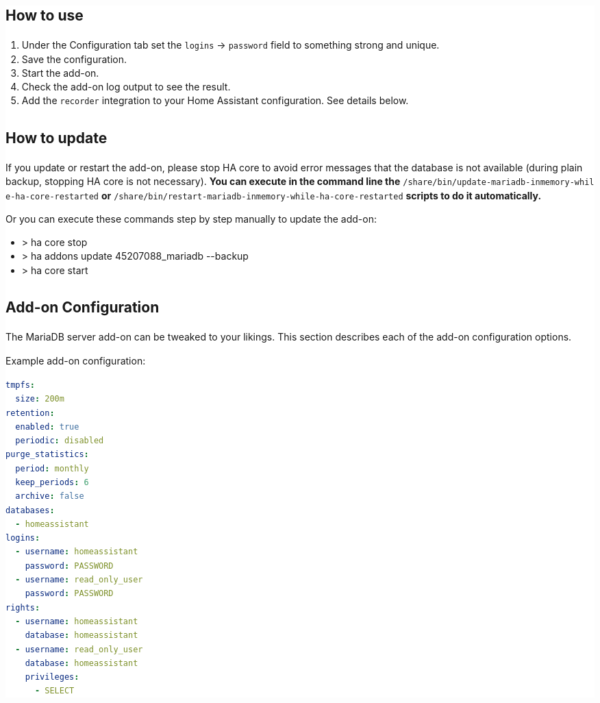## How to use

1. Under the Configuration tab set the `logins` -> `password` field to something
   strong and unique.
1. Save the configuration.
1. Start the add-on.
1. Check the add-on log output to see the result.
1. Add the `recorder` integration to your Home Assistant configuration. See
   details below.

## How to update

If you update or restart the add-on, please stop HA core to avoid error messages
that the database is not available (during plain backup, stopping HA core is not
necessary). **You can execute in the command line the**
`/share/bin/update-mariadb-inmemory-while-ha-core-restarted` **or**
`/share/bin/restart-mariadb-inmemory-while-ha-core-restarted` **scripts to do it
automatically.**

Or you can execute these commands step by step manually to update the add-on:
- \> ha core stop
- \> ha addons update 45207088_mariadb --backup
- \> ha core start

## Add-on Configuration

The MariaDB server add-on can be tweaked to your likings. This section describes
each of the add-on configuration options.

Example add-on configuration:

```yaml
tmpfs:
  size: 200m
retention:
  enabled: true
  periodic: disabled
purge_statistics:
  period: monthly
  keep_periods: 6
  archive: false
databases:
  - homeassistant
logins:
  - username: homeassistant
    password: PASSWORD
  - username: read_only_user
    password: PASSWORD
rights:
  - username: homeassistant
    database: homeassistant
  - username: read_only_user
    database: homeassistant
    privileges:
      - SELECT
```
